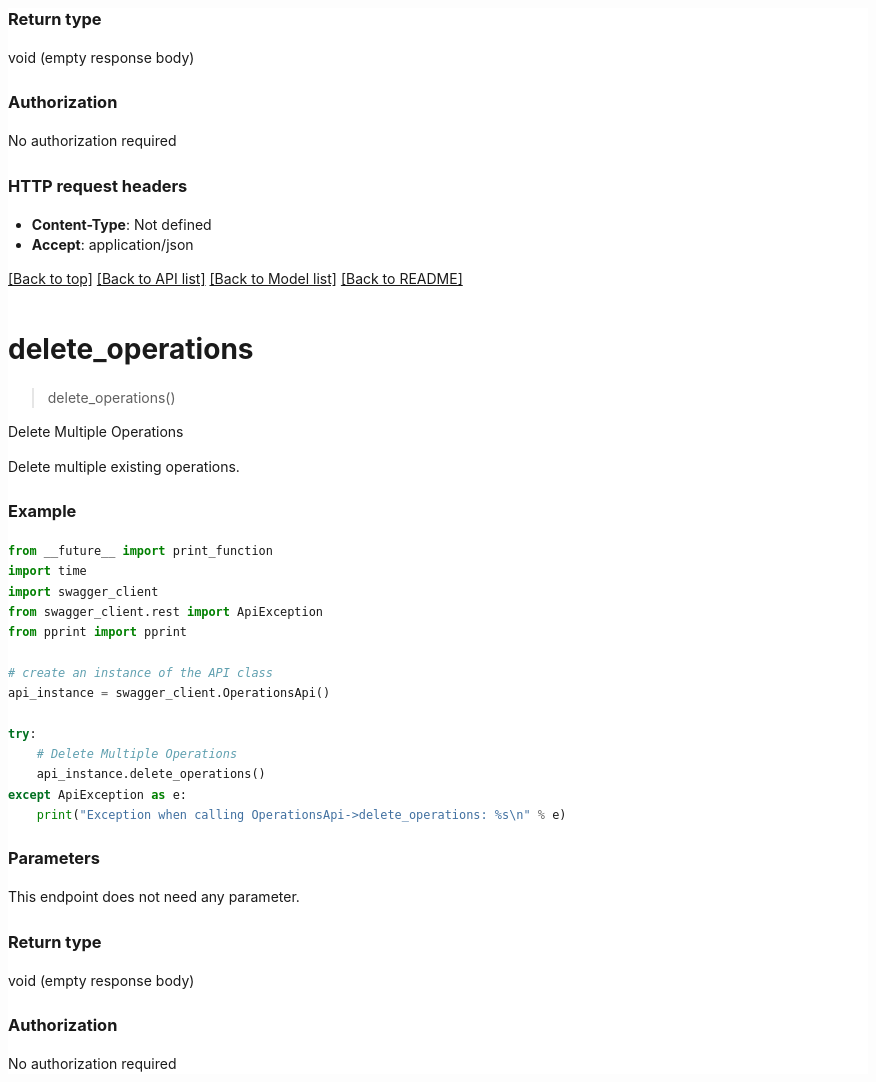 ### Return type

void (empty response body)

### Authorization

No authorization required

### HTTP request headers

 - **Content-Type**: Not defined
 - **Accept**: application/json

[[Back to top]](#) [[Back to API list]](../README.md#documentation-for-api-endpoints) [[Back to Model list]](../README.md#documentation-for-models) [[Back to README]](../README.md)

# **delete_operations**
> delete_operations()

Delete Multiple Operations

Delete multiple existing operations.

### Example
```python
from __future__ import print_function
import time
import swagger_client
from swagger_client.rest import ApiException
from pprint import pprint

# create an instance of the API class
api_instance = swagger_client.OperationsApi()

try:
    # Delete Multiple Operations
    api_instance.delete_operations()
except ApiException as e:
    print("Exception when calling OperationsApi->delete_operations: %s\n" % e)
```

### Parameters
This endpoint does not need any parameter.

### Return type

void (empty response body)

### Authorization

No authorization required
